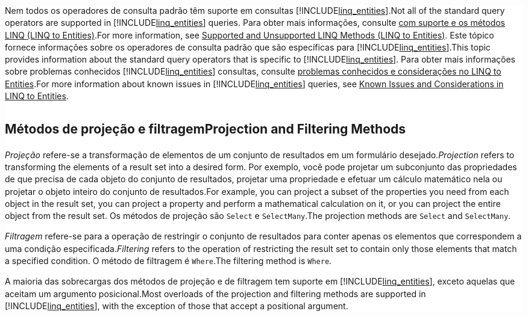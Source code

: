  <span data-ttu-id="6c71f-112">Nem todos os operadores de consulta padrão têm suporte em consultas [!INCLUDE[linq_entities](../../../../../../includes/linq-entities-md.md)].</span><span class="sxs-lookup"><span data-stu-id="6c71f-112">Not all of the standard query operators are supported in [!INCLUDE[linq_entities](../../../../../../includes/linq-entities-md.md)] queries.</span></span> <span data-ttu-id="6c71f-113">Para obter mais informações, consulte [com suporte e os métodos LINQ (LINQ to Entities)](../../../../../../docs/framework/data/adonet/ef/language-reference/supported-and-unsupported-linq-methods-linq-to-entities.md).</span><span class="sxs-lookup"><span data-stu-id="6c71f-113">For more information, see [Supported and Unsupported LINQ Methods (LINQ to Entities)](../../../../../../docs/framework/data/adonet/ef/language-reference/supported-and-unsupported-linq-methods-linq-to-entities.md).</span></span> <span data-ttu-id="6c71f-114">Este tópico fornece informações sobre os operadores de consulta padrão que são específicas para [!INCLUDE[linq_entities](../../../../../../includes/linq-entities-md.md)].</span><span class="sxs-lookup"><span data-stu-id="6c71f-114">This topic provides information about the standard query operators that is specific to [!INCLUDE[linq_entities](../../../../../../includes/linq-entities-md.md)].</span></span> <span data-ttu-id="6c71f-115">Para obter mais informações sobre problemas conhecidos [!INCLUDE[linq_entities](../../../../../../includes/linq-entities-md.md)] consultas, consulte [problemas conhecidos e considerações no LINQ to Entities](../../../../../../docs/framework/data/adonet/ef/language-reference/known-issues-and-considerations-in-linq-to-entities.md).</span><span class="sxs-lookup"><span data-stu-id="6c71f-115">For more information about known issues in [!INCLUDE[linq_entities](../../../../../../includes/linq-entities-md.md)] queries, see [Known Issues and Considerations in LINQ to Entities](../../../../../../docs/framework/data/adonet/ef/language-reference/known-issues-and-considerations-in-linq-to-entities.md).</span></span>  
  
## <a name="projection-and-filtering-methods"></a><span data-ttu-id="6c71f-116">Métodos de projeção e filtragem</span><span class="sxs-lookup"><span data-stu-id="6c71f-116">Projection and Filtering Methods</span></span>  
 <span data-ttu-id="6c71f-117">*Projeção* refere-se a transformação de elementos de um conjunto de resultados em um formulário desejado.</span><span class="sxs-lookup"><span data-stu-id="6c71f-117">*Projection* refers to transforming the elements of a result set into a desired form.</span></span> <span data-ttu-id="6c71f-118">Por exemplo, você pode projetar um subconjunto das propriedades de que precisa de cada objeto do conjunto de resultados, projetar uma propriedade e efetuar um cálculo matemático nela ou projetar o objeto inteiro do conjunto de resultados.</span><span class="sxs-lookup"><span data-stu-id="6c71f-118">For example, you can project a subset of the properties you need from each object in the result set, you can project a property and perform a mathematical calculation on it, or you can project the entire object from the result set.</span></span> <span data-ttu-id="6c71f-119">Os métodos de projeção são `Select` e `SelectMany`.</span><span class="sxs-lookup"><span data-stu-id="6c71f-119">The projection methods are `Select` and `SelectMany`.</span></span>  
  
 <span data-ttu-id="6c71f-120">*Filtragem* refere-se para a operação de restringir o conjunto de resultados para conter apenas os elementos que correspondem a uma condição especificada.</span><span class="sxs-lookup"><span data-stu-id="6c71f-120">*Filtering* refers to the operation of restricting the result set to contain only those elements that match a specified condition.</span></span> <span data-ttu-id="6c71f-121">O método de filtragem é `Where`.</span><span class="sxs-lookup"><span data-stu-id="6c71f-121">The filtering method is `Where`.</span></span>  
  
 <span data-ttu-id="6c71f-122">A maioria das sobrecargas dos métodos de projeção e de filtragem tem suporte em [!INCLUDE[linq_entities](../../../../../../includes/linq-entities-md.md)], exceto aquelas que aceitam um argumento posicional.</span><span class="sxs-lookup"><span data-stu-id="6c71f-122">Most overloads of the projection and filtering methods are supported in [!INCLUDE[linq_entities](../../../../../../includes/linq-entities-md.md)], with the exception of those that accept a positional argument.</span></span>  
  